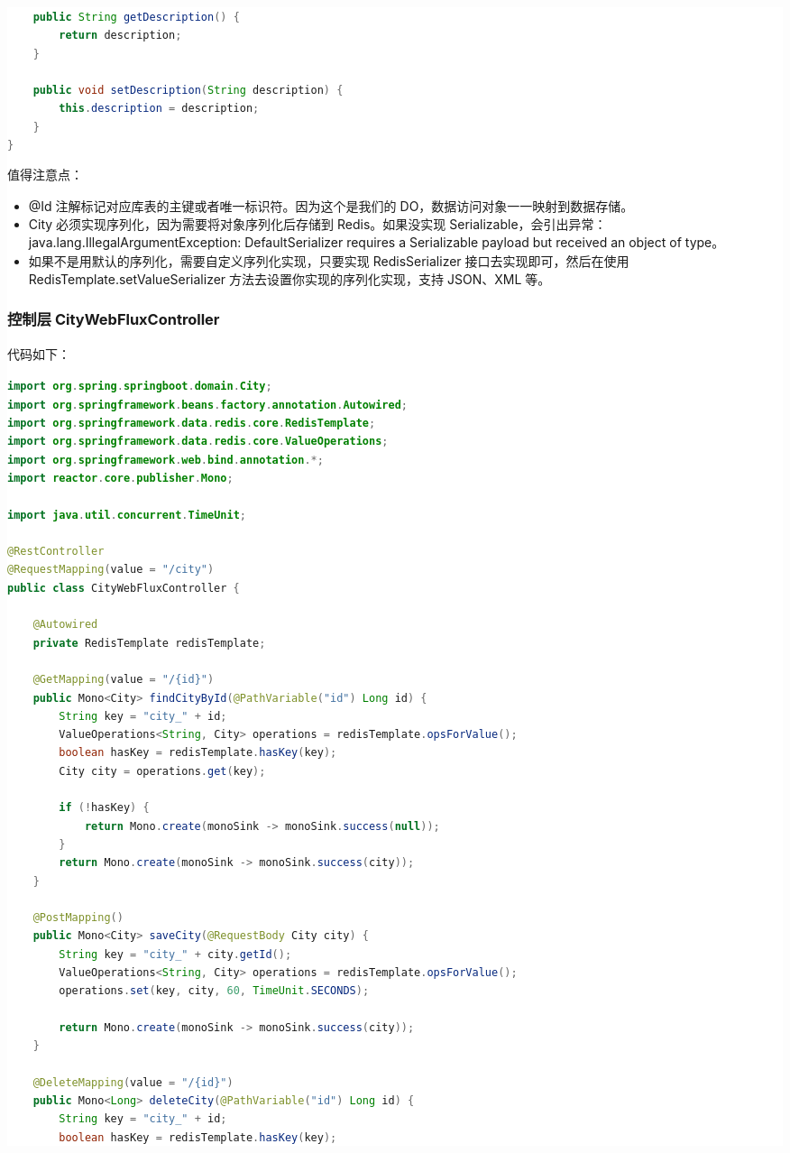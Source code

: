 ```java
    public String getDescription() {
        return description;
    }

    public void setDescription(String description) {
        this.description = description;
    }
}
```

值得注意点：

- @Id 注解标记对应库表的主键或者唯一标识符。因为这个是我们的 DO，数据访问对象一一映射到数据存储。
- City 必须实现序列化，因为需要将对象序列化后存储到 Redis。如果没实现 Serializable，会引出异常：java.lang.IllegalArgumentException: DefaultSerializer requires a Serializable payload but received an object of type。
- 如果不是用默认的序列化，需要自定义序列化实现，只要实现 RedisSerializer 接口去实现即可，然后在使用 RedisTemplate.setValueSerializer 方法去设置你实现的序列化实现，支持 JSON、XML 等。

### 控制层 CityWebFluxController

代码如下：

```java
import org.spring.springboot.domain.City;
import org.springframework.beans.factory.annotation.Autowired;
import org.springframework.data.redis.core.RedisTemplate;
import org.springframework.data.redis.core.ValueOperations;
import org.springframework.web.bind.annotation.*;
import reactor.core.publisher.Mono;

import java.util.concurrent.TimeUnit;

@RestController
@RequestMapping(value = "/city")
public class CityWebFluxController {

    @Autowired
    private RedisTemplate redisTemplate;

    @GetMapping(value = "/{id}")
    public Mono<City> findCityById(@PathVariable("id") Long id) {
        String key = "city_" + id;
        ValueOperations<String, City> operations = redisTemplate.opsForValue();
        boolean hasKey = redisTemplate.hasKey(key);
        City city = operations.get(key);

        if (!hasKey) {
            return Mono.create(monoSink -> monoSink.success(null));
        }
        return Mono.create(monoSink -> monoSink.success(city));
    }

    @PostMapping()
    public Mono<City> saveCity(@RequestBody City city) {
        String key = "city_" + city.getId();
        ValueOperations<String, City> operations = redisTemplate.opsForValue();
        operations.set(key, city, 60, TimeUnit.SECONDS);

        return Mono.create(monoSink -> monoSink.success(city));
    }

    @DeleteMapping(value = "/{id}")
    public Mono<Long> deleteCity(@PathVariable("id") Long id) {
        String key = "city_" + id;
        boolean hasKey = redisTemplate.hasKey(key);
```